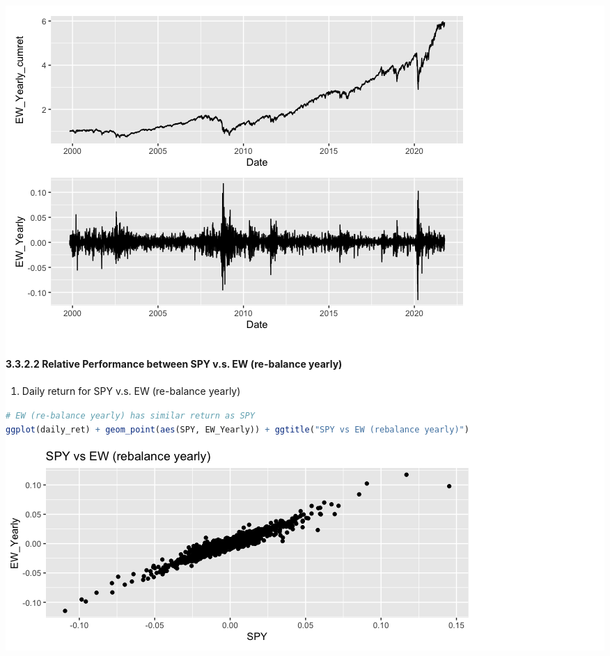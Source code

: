 ![](port_invest_files/figure-gfm/unnamed-chunk-32-1.png)

#### **3.3.2.2 Relative Performance between SPY v.s. EW (re-balance yearly)**

1.  Daily return for SPY v.s. EW (re-balance yearly)

``` r
# EW (re-balance yearly) has similar return as SPY
ggplot(daily_ret) + geom_point(aes(SPY, EW_Yearly)) + ggtitle("SPY vs EW (rebalance yearly)")
```

![](port_invest_files/figure-gfm/unnamed-chunk-33-1.png)
